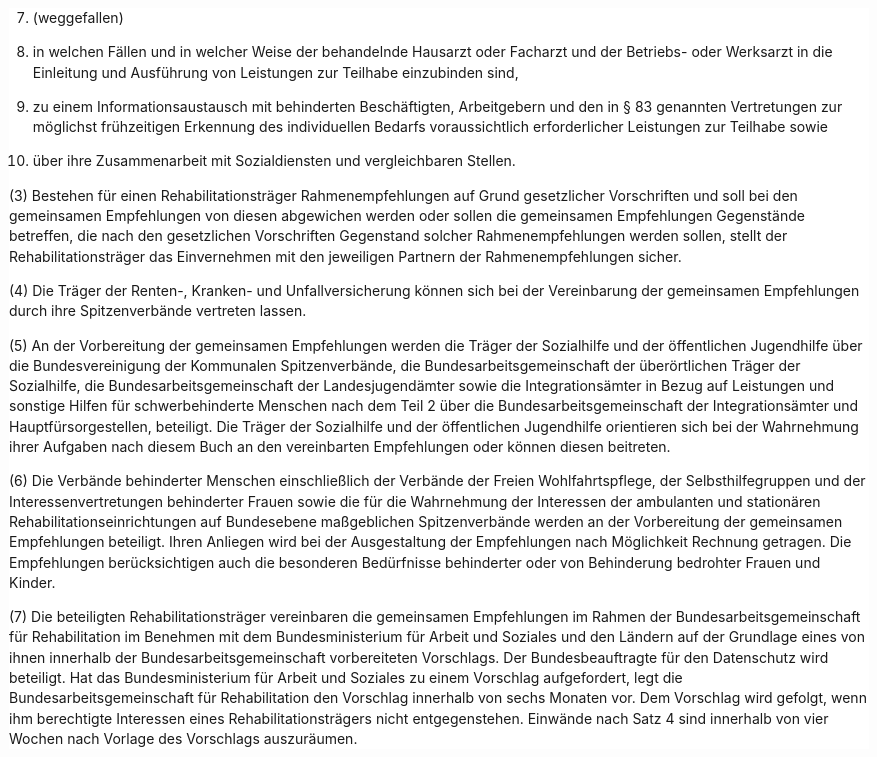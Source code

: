 
7.  (weggefallen)


8.  in welchen Fällen und in welcher Weise der behandelnde Hausarzt oder
    Facharzt und der Betriebs- oder Werksarzt in die Einleitung und
    Ausführung von Leistungen zur Teilhabe einzubinden sind,


9.  zu einem Informationsaustausch mit behinderten Beschäftigten,
    Arbeitgebern und den in § 83 genannten Vertretungen zur möglichst
    frühzeitigen Erkennung des individuellen Bedarfs voraussichtlich
    erforderlicher Leistungen zur Teilhabe sowie


10. über ihre Zusammenarbeit mit Sozialdiensten und vergleichbaren
    Stellen.




(3) Bestehen für einen Rehabilitationsträger Rahmenempfehlungen auf
Grund gesetzlicher Vorschriften und soll bei den gemeinsamen
Empfehlungen von diesen abgewichen werden oder sollen die gemeinsamen
Empfehlungen Gegenstände betreffen, die nach den gesetzlichen
Vorschriften Gegenstand solcher Rahmenempfehlungen werden sollen,
stellt der Rehabilitationsträger das Einvernehmen mit den jeweiligen
Partnern der Rahmenempfehlungen sicher.

(4) Die Träger der Renten-, Kranken- und Unfallversicherung können
sich bei der Vereinbarung der gemeinsamen Empfehlungen durch ihre
Spitzenverbände vertreten lassen.

(5) An der Vorbereitung der gemeinsamen Empfehlungen werden die Träger
der Sozialhilfe und der öffentlichen Jugendhilfe über die
Bundesvereinigung der Kommunalen Spitzenverbände, die
Bundesarbeitsgemeinschaft der überörtlichen Träger der Sozialhilfe,
die Bundesarbeitsgemeinschaft der Landesjugendämter sowie die
Integrationsämter in Bezug auf Leistungen und sonstige Hilfen für
schwerbehinderte Menschen nach dem Teil 2 über die
Bundesarbeitsgemeinschaft der Integrationsämter und
Hauptfürsorgestellen, beteiligt. Die Träger der Sozialhilfe und der
öffentlichen Jugendhilfe orientieren sich bei der Wahrnehmung ihrer
Aufgaben nach diesem Buch an den vereinbarten Empfehlungen oder können
diesen beitreten.

(6) Die Verbände behinderter Menschen einschließlich der Verbände der
Freien Wohlfahrtspflege, der Selbsthilfegruppen und der
Interessenvertretungen behinderter Frauen sowie die für die
Wahrnehmung der Interessen der ambulanten und stationären
Rehabilitationseinrichtungen auf Bundesebene maßgeblichen
Spitzenverbände werden an der Vorbereitung der gemeinsamen
Empfehlungen beteiligt. Ihren Anliegen wird bei der Ausgestaltung der
Empfehlungen nach Möglichkeit Rechnung getragen. Die Empfehlungen
berücksichtigen auch die besonderen Bedürfnisse behinderter oder von
Behinderung bedrohter Frauen und Kinder.

(7) Die beteiligten Rehabilitationsträger vereinbaren die gemeinsamen
Empfehlungen im Rahmen der Bundesarbeitsgemeinschaft für
Rehabilitation im Benehmen mit dem Bundesministerium für Arbeit und
Soziales und den Ländern auf der Grundlage eines von ihnen innerhalb
der Bundesarbeitsgemeinschaft vorbereiteten Vorschlags. Der
Bundesbeauftragte für den Datenschutz wird beteiligt. Hat das
Bundesministerium für Arbeit und Soziales zu einem Vorschlag
aufgefordert, legt die Bundesarbeitsgemeinschaft für Rehabilitation
den Vorschlag innerhalb von sechs Monaten vor. Dem Vorschlag wird
gefolgt, wenn ihm berechtigte Interessen eines Rehabilitationsträgers
nicht entgegenstehen. Einwände nach Satz 4 sind innerhalb von vier
Wochen nach Vorlage des Vorschlags auszuräumen.
